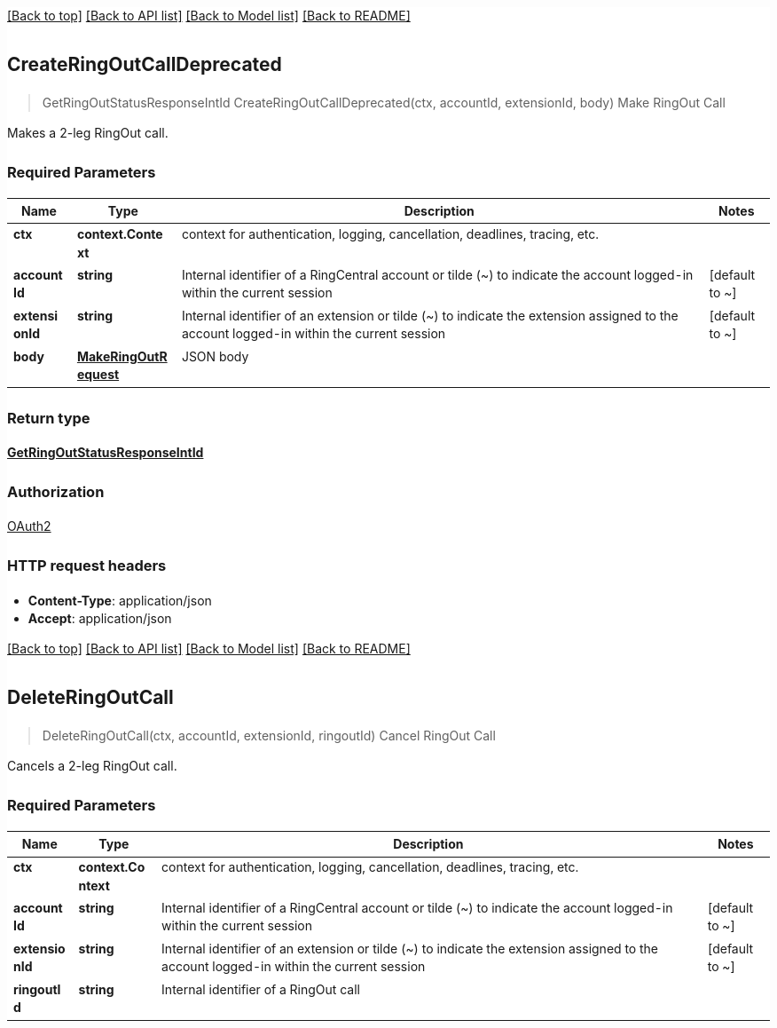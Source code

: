 [[Back to top]](#) [[Back to API list]](../README.md#documentation-for-api-endpoints)
[[Back to Model list]](../README.md#documentation-for-models)
[[Back to README]](../README.md)


## CreateRingOutCallDeprecated

> GetRingOutStatusResponseIntId CreateRingOutCallDeprecated(ctx, accountId, extensionId, body)
Make RingOut Call

Makes a 2-leg RingOut call.

### Required Parameters


Name | Type | Description  | Notes
------------- | ------------- | ------------- | -------------
**ctx** | **context.Context** | context for authentication, logging, cancellation, deadlines, tracing, etc.
**accountId** | **string**| Internal identifier of a RingCentral account or tilde (~) to indicate the account logged-in within the current session | [default to ~]
**extensionId** | **string**| Internal identifier of an extension or tilde (~) to indicate the extension assigned to the account logged-in within the current session | [default to ~]
**body** | [**MakeRingOutRequest**](MakeRingOutRequest.md)| JSON body | 

### Return type

[**GetRingOutStatusResponseIntId**](GetRingOutStatusResponseIntId.md)

### Authorization

[OAuth2](../README.md#OAuth2)

### HTTP request headers

- **Content-Type**: application/json
- **Accept**: application/json

[[Back to top]](#) [[Back to API list]](../README.md#documentation-for-api-endpoints)
[[Back to Model list]](../README.md#documentation-for-models)
[[Back to README]](../README.md)


## DeleteRingOutCall

> DeleteRingOutCall(ctx, accountId, extensionId, ringoutId)
Cancel RingOut Call

Cancels a 2-leg RingOut call.

### Required Parameters


Name | Type | Description  | Notes
------------- | ------------- | ------------- | -------------
**ctx** | **context.Context** | context for authentication, logging, cancellation, deadlines, tracing, etc.
**accountId** | **string**| Internal identifier of a RingCentral account or tilde (~) to indicate the account logged-in within the current session | [default to ~]
**extensionId** | **string**| Internal identifier of an extension or tilde (~) to indicate the extension assigned to the account logged-in within the current session | [default to ~]
**ringoutId** | **string**| Internal identifier of a RingOut call | 
